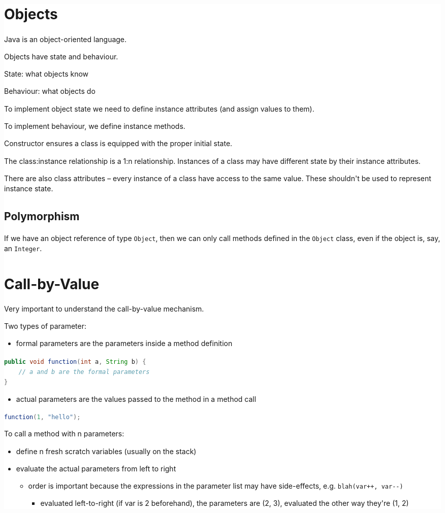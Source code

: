 # Objects

Java is an object-oriented language.

Objects have state and behaviour.

State: what objects know

Behaviour: what objects do

To implement object state we need to define instance attributes (and assign values to them).

To implement behaviour, we define instance methods.

Constructor ensures a class is equipped with the proper initial state.

The class:instance relationship is a 1:n relationship. Instances of a class may have different state by their instance attributes.

There are also class attributes – every instance of a class have access to the same value. These shouldn't be used to represent instance state.

## Polymorphism

If we have an object reference of type `Object`, then we can only call methods defined in the `Object` class, even if the object is, say, an `Integer`.

# Call-by-Value

Very important to understand the call-by-value mechanism.

Two types of parameter:

* formal parameters are the parameters inside a method definition

```java
public void function(int a, String b) {
    // a and b are the formal parameters
}
```

* actual parameters are the values passed to the method in a method call

```java
function(1, "hello");
```

To call a method with n parameters:

* define n fresh scratch variables (usually on the stack)

* evaluate the actual parameters from left to right

    * order is important because the expressions in the parameter list may have side-effects, e.g. `blah(var++, var--)`

        * evaluated left-to-right (if var is 2 beforehand), the parameters are (2, 3), evaluated the other way they're (1, 2)
